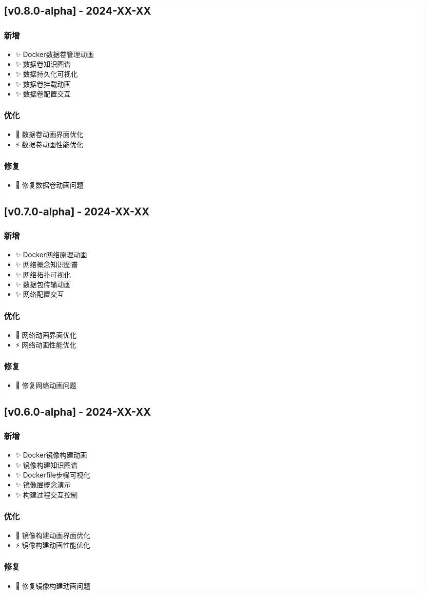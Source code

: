 ## [v0.8.0-alpha] - 2024-XX-XX

### 新增
- ✨ Docker数据卷管理动画
- ✨ 数据卷知识图谱
- ✨ 数据持久化可视化
- ✨ 数据卷挂载动画
- ✨ 数据卷配置交互

### 优化
- 🎨 数据卷动画界面优化
- ⚡ 数据卷动画性能优化

### 修复
- 🐛 修复数据卷动画问题

## [v0.7.0-alpha] - 2024-XX-XX

### 新增
- ✨ Docker网络原理动画
- ✨ 网络概念知识图谱
- ✨ 网络拓扑可视化
- ✨ 数据包传输动画
- ✨ 网络配置交互

### 优化
- 🎨 网络动画界面优化
- ⚡ 网络动画性能优化

### 修复
- 🐛 修复网络动画问题

## [v0.6.0-alpha] - 2024-XX-XX

### 新增
- ✨ Docker镜像构建动画
- ✨ 镜像构建知识图谱
- ✨ Dockerfile步骤可视化
- ✨ 镜像层概念演示
- ✨ 构建过程交互控制

### 优化
- 🎨 镜像构建动画界面优化
- ⚡ 镜像构建动画性能优化

### 修复
- 🐛 修复镜像构建动画问题
